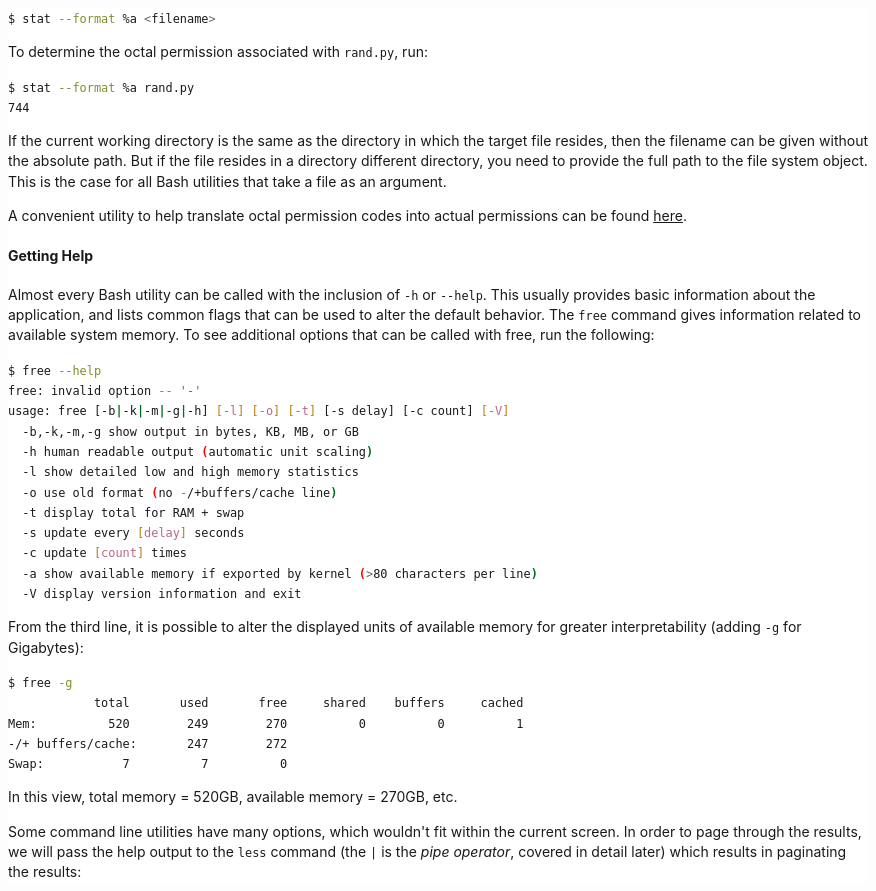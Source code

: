 ```sh
$ stat --format %a <filename>
```

To determine the octal permission associated with `rand.py`, run:

```sh
$ stat --format %a rand.py
744
```

If the current working directory is the same as the directory in which the target file resides, then the filename can be given without the absolute path. But if the file resides in a directory different directory, you need
to provide the full path to the file system object. This is the case for all Bash utilities that take a file as an argument. 

A convenient utility to help translate octal permission codes into actual permissions can be found [here](http://permissions-calculator.org/).


#### Getting Help

Almost every Bash utility can be called with the inclusion of `-h` or `--help`. This usually provides basic information about the application, and lists common flags that can be used to alter the default behavior. The `free` command gives information related to available system memory. To see additional options that can be called with free, run the following:

```sh
$ free --help
free: invalid option -- '-'
usage: free [-b|-k|-m|-g|-h] [-l] [-o] [-t] [-s delay] [-c count] [-V]
  -b,-k,-m,-g show output in bytes, KB, MB, or GB
  -h human readable output (automatic unit scaling)
  -l show detailed low and high memory statistics
  -o use old format (no -/+buffers/cache line)
  -t display total for RAM + swap
  -s update every [delay] seconds
  -c update [count] times
  -a show available memory if exported by kernel (>80 characters per line)
  -V display version information and exit
```

From the third line, it is possible to alter the displayed units of available memory for greater interpretability (adding `-g` for Gigabytes):

```sh
$ free -g
            total       used       free     shared    buffers     cached
Mem:          520        249        270          0          0          1
-/+ buffers/cache:       247        272
Swap:           7          7          0
```

In this view, total memory = 520GB, available memory = 270GB, etc.         

Some command line utilities have many options, which wouldn't fit within the current screen. In order to page through the results, we will pass the help output to the `less` command (the `|` is the *pipe operator*, covered in detail 
later) which results in paginating the results:

